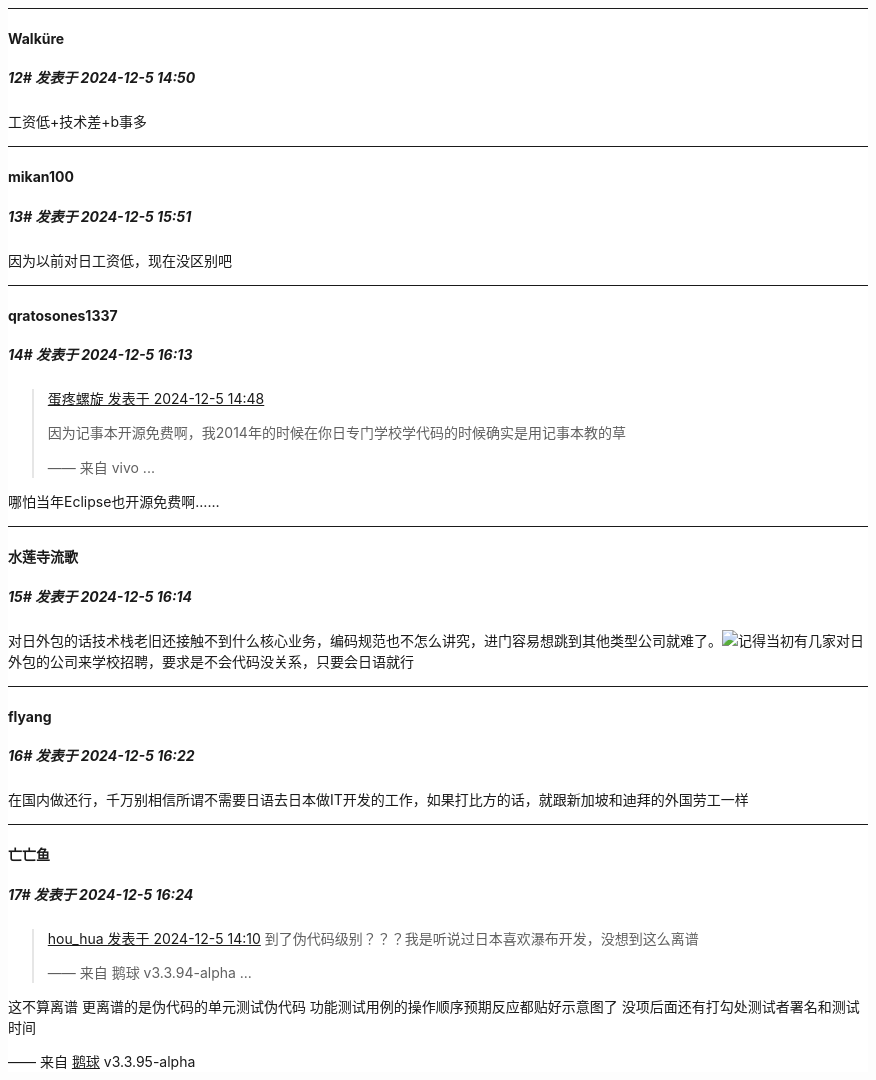 *****

####  Walküre  
##### 12#       发表于 2024-12-5 14:50

工资低+技术差+b事多

*****

####  mikan100  
##### 13#       发表于 2024-12-5 15:51

因为以前对日工资低，现在没区别吧

*****

####  qratosones1337  
##### 14#       发表于 2024-12-5 16:13

<blockquote><a href="httphttps://bbs.saraba1st.com/2b/forum.php?mod=redirect&amp;goto=findpost&amp;pid=66850211&amp;ptid=2209453" target="_blank">蛋疼螺旋 发表于 2024-12-5 14:48</a>

因为记事本开源免费啊，我2014年的时候在你日专门学校学代码的时候确实是用记事本教的草

—— 来自 vivo ...</blockquote>
哪怕当年Eclipse也开源免费啊……

*****

####  水莲寺流歌  
##### 15#       发表于 2024-12-5 16:14

对日外包的话技术栈老旧还接触不到什么核心业务，编码规范也不怎么讲究，进门容易想跳到其他类型公司就难了。<img src="https://static.saraba1st.com/image/smiley/face2017/037.png" referrerpolicy="no-referrer">记得当初有几家对日外包的公司来学校招聘，要求是不会代码没关系，只要会日语就行

*****

####  flyang  
##### 16#       发表于 2024-12-5 16:22

在国内做还行，千万别相信所谓不需要日语去日本做IT开发的工作，如果打比方的话，就跟新加坡和迪拜的外国劳工一样

*****

####  亡亡鱼  
##### 17#       发表于 2024-12-5 16:24

<blockquote><a href="httphttps://bbs.saraba1st.com/2b/forum.php?mod=redirect&amp;goto=findpost&amp;pid=66849904&amp;ptid=2209453" target="_blank">hou_hua 发表于 2024-12-5 14:10</a>
到了伪代码级别？？？我是听说过日本喜欢瀑布开发，没想到这么离谱

—— 来自 鹅球 v3.3.94-alpha ...</blockquote>
这不算离谱
更离谱的是伪代码的单元测试伪代码 功能测试用例的操作顺序预期反应都贴好示意图了 没项后面还有打勾处测试者署名和测试时间

—— 来自 [鹅球](https://www.pgyer.com/xfPejhuq) v3.3.95-alpha
